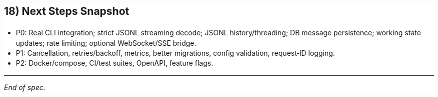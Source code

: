 
## 18) Next Steps Snapshot

- P0: Real CLI integration; strict JSONL streaming decode; JSONL history/threading; DB message persistence; working state updates; rate limiting; optional WebSocket/SSE bridge.
- P1: Cancellation, retries/backoff, metrics, better migrations, config validation, request‑ID logging.
- P2: Docker/compose, CI/test suites, OpenAPI, feature flags.

---

_End of spec._
